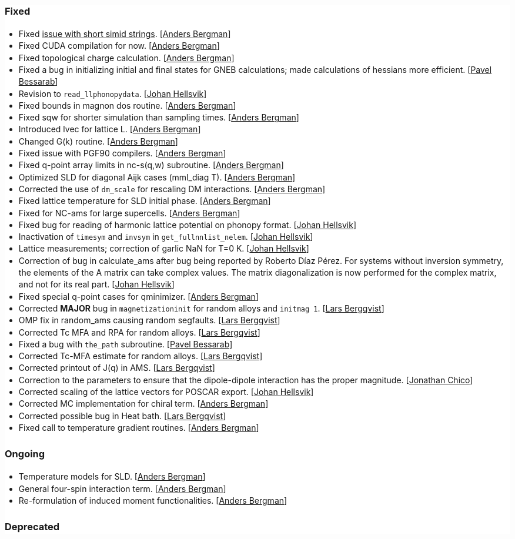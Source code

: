 ### Fixed
- Fixed [issue with short simid strings](https://gitlab.com/UppASD/UppASD/-/issues/31). [[Anders Bergman](anders.bergman@physics.uu.se)]
- Fixed CUDA compilation for now. [[Anders Bergman](anders.bergman@physics.uu.se)]
- Fixed topological charge calculation. [[Anders Bergman](anders.bergman@physics.uu.se)]
- Fixed a bug in initializing initial and final states for GNEB calculations; made calculations of hessians more efficient. [[Pavel Bessarab](bessarab@hi.is)]
- Revision to `read_llphonopydata`. [[Johan Hellsvik](hellsvik@kth.se)]
- Fixed bounds in magnon dos routine. [[Anders Bergman](anders.bergman@physics.uu.se)]
- Fixed sqw for shorter simulation than sampling times. [[Anders Bergman](anders.bergman@physics.uu.se)]
- Introduced lvec for lattice L. [[Anders Bergman](anders.bergman@physics.uu.se)]
- Changed G(k) routine. [[Anders Bergman](anders.bergman@physics.uu.se)]
- Fixed issue with PGF90 compilers. [[Anders Bergman](anders.bergman@physics.uu.se)]
- Fixed q-point array limits in nc-s(q,w) subroutine. [[Anders Bergman](anders.bergman@physics.uu.se)]
- Optimized SLD for diagonal Aijk cases (mml_diag T). [[Anders Bergman](anders.bergman@physics.uu.se)]
- Corrected the use of `dm_scale` for rescaling DM interactions. [[Anders Bergman](anders.bergman@physics.uu.se)]
- Fixed lattice temperature for SLD initial phase. [[Anders Bergman](anders.bergman@physics.uu.se)]
- Fixed for NC-ams for large supercells. [[Anders Bergman](anders.bergman@physics.uu.se)]
- Fixed bug for reading of harmonic lattice potential on phonopy format. [[Johan Hellsvik](hellsvik@kth.se)]
- Inactivation of `timesym` and `invsym` in `get_fullnnlist_nelem`. [[Johan Hellsvik](hellsvik@kth.se)]
- Lattice measurements; correction of garlic NaN for T=0 K. [[Johan Hellsvik](hellsvik@kth.se)]
- Correction of bug in calculate_ams after bug being reported by Roberto Díaz Pérez. For systems without inversion symmetry, the elements of the A matrix can take complex values. The matrix diagonalization is now performed for the complex matrix, and not for its real part. [[Johan Hellsvik](hellsvik@kth.se)]
- Fixed special q-point cases for qminimizer. [[Anders Bergman](anders.bergman@physics.uu.se)]
- Corrected **MAJOR** bug in `magnetizationinit` for random alloys and `initmag 1`. [[Lars Bergqvist](lbergqv@kth.se)]
- OMP fix in random_ams causing random segfaults. [[Lars Bergqvist](lbergqv@kth.se)]
- Corrected Tc MFA and RPA for random alloys. [[Lars Bergqvist](lbergqv@kth.se)]
- Fixed a bug with `the_path` subroutine. [[Pavel Bessarab](bessarab@hi.is)]
- Corrected Tc-MFA estimate for random alloys. [[Lars Bergqvist](lbergqv@kth.se)]
- Corrected printout of J(q) in AMS. [[Lars Bergqvist](lbergqv@kth.se)]
- Correction to the parameters to ensure that the dipole-dipole interaction has the proper magnitude. [[Jonathan Chico](jonathanpchico@gmail.com)]
- Corrected scaling of the lattice vectors for POSCAR export. [[Johan Hellsvik](hellsvik@kth.se)]
- Corrected MC implementation for chiral term. [[Anders Bergman](anders.bergman@physics.uu.se)]
- Corrected possible bug in Heat bath. [[Lars Bergqvist](lbergqv@kth.se)]
- Fixed call to temperature gradient routines. [[Anders Bergman](anders.bergman@physics.uu.se)]
### Ongoing
- Temperature models for SLD. [[Anders Bergman](anders.bergman@physics.uu.se)]
- General four-spin interaction term. [[Anders Bergman](anders.bergman@physics.uu.se)]
- Re-formulation of induced moment functionalities. [[Anders Bergman](anders.bergman@physics.uu.se)]
### Deprecated
